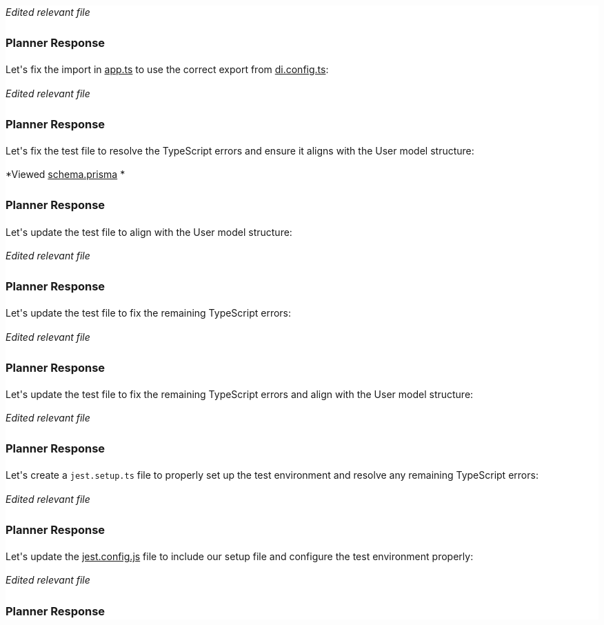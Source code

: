 
*Edited relevant file*

### Planner Response

Let's fix the import in [app.ts](cci:7://file:///c:/flutter/FundingMachine/backend/src/app.ts:0:0-0:0) to use the correct export from [di.config.ts](cci:7://file:///c:/flutter/FundingMachine/backend/src/config/di.config.ts:0:0-0:0):


*Edited relevant file*

### Planner Response

Let's fix the test file to resolve the TypeScript errors and ensure it aligns with the User model structure:


*Viewed [schema.prisma](file:///c:/flutter/FundingMachine/backend/prisma/schema.prisma) *

### Planner Response

Let's update the test file to align with the User model structure:


*Edited relevant file*

### Planner Response

Let's update the test file to fix the remaining TypeScript errors:


*Edited relevant file*

### Planner Response

Let's update the test file to fix the remaining TypeScript errors and align with the User model structure:


*Edited relevant file*

### Planner Response

Let's create a `jest.setup.ts` file to properly set up the test environment and resolve any remaining TypeScript errors:


*Edited relevant file*

### Planner Response

Let's update the [jest.config.js](cci:7://file:///c:/flutter/FundingMachine/backend/jest.config.js:0:0-0:0) file to include our setup file and configure the test environment properly:


*Edited relevant file*

### Planner Response
